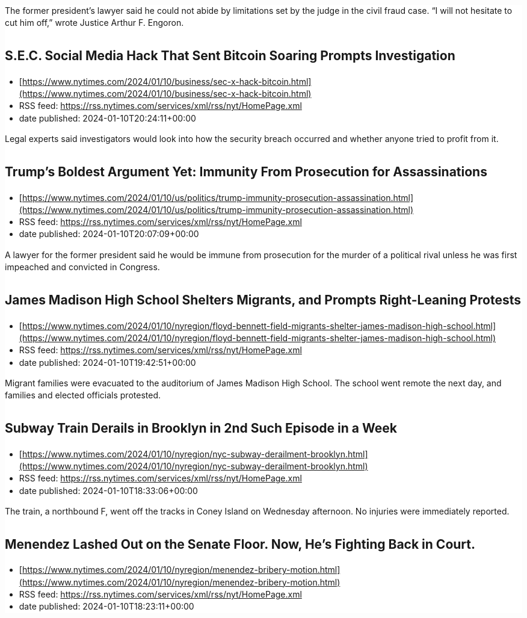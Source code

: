 The former president’s lawyer said he could not abide by limitations set by the judge in the civil fraud case. “I will not hesitate to cut him off,” wrote Justice Arthur F. Engoron.

## S.E.C. Social Media Hack That Sent Bitcoin Soaring Prompts Investigation
 - [https://www.nytimes.com/2024/01/10/business/sec-x-hack-bitcoin.html](https://www.nytimes.com/2024/01/10/business/sec-x-hack-bitcoin.html)
 - RSS feed: https://rss.nytimes.com/services/xml/rss/nyt/HomePage.xml
 - date published: 2024-01-10T20:24:11+00:00

Legal experts said investigators would look into how the security breach occurred and whether anyone tried to profit from it.

## Trump’s Boldest Argument Yet: Immunity From Prosecution for Assassinations
 - [https://www.nytimes.com/2024/01/10/us/politics/trump-immunity-prosecution-assassination.html](https://www.nytimes.com/2024/01/10/us/politics/trump-immunity-prosecution-assassination.html)
 - RSS feed: https://rss.nytimes.com/services/xml/rss/nyt/HomePage.xml
 - date published: 2024-01-10T20:07:09+00:00

A lawyer for the former president said he would be immune from prosecution for the murder of a political rival unless he was first impeached and convicted in Congress.

## James Madison High School Shelters Migrants, and Prompts Right-Leaning Protests
 - [https://www.nytimes.com/2024/01/10/nyregion/floyd-bennett-field-migrants-shelter-james-madison-high-school.html](https://www.nytimes.com/2024/01/10/nyregion/floyd-bennett-field-migrants-shelter-james-madison-high-school.html)
 - RSS feed: https://rss.nytimes.com/services/xml/rss/nyt/HomePage.xml
 - date published: 2024-01-10T19:42:51+00:00

Migrant families were evacuated to the auditorium of James Madison High School. The school went remote the next day, and families and elected officials protested.

## Subway Train Derails in Brooklyn in 2nd Such Episode in a Week
 - [https://www.nytimes.com/2024/01/10/nyregion/nyc-subway-derailment-brooklyn.html](https://www.nytimes.com/2024/01/10/nyregion/nyc-subway-derailment-brooklyn.html)
 - RSS feed: https://rss.nytimes.com/services/xml/rss/nyt/HomePage.xml
 - date published: 2024-01-10T18:33:06+00:00

The train, a northbound F, went off the tracks in Coney Island on Wednesday afternoon. No injuries were immediately reported.

## Menendez Lashed Out on the Senate Floor. Now, He’s Fighting Back in Court.
 - [https://www.nytimes.com/2024/01/10/nyregion/menendez-bribery-motion.html](https://www.nytimes.com/2024/01/10/nyregion/menendez-bribery-motion.html)
 - RSS feed: https://rss.nytimes.com/services/xml/rss/nyt/HomePage.xml
 - date published: 2024-01-10T18:23:11+00:00
